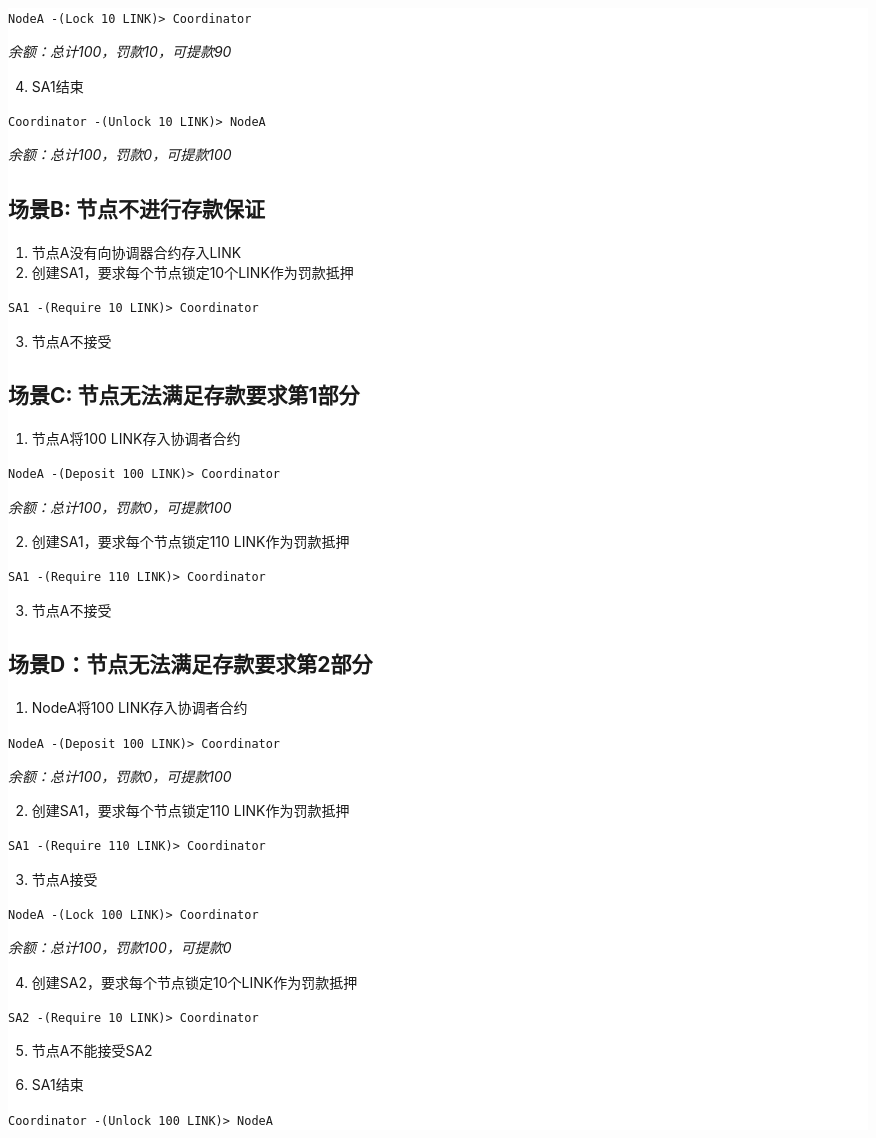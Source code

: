 `NodeA -(Lock 10 LINK)> Coordinator`

*余额：总计100，罚款10，可提款90*

4. SA1结束

`Coordinator -(Unlock 10 LINK)> NodeA`

*余额：总计100，罚款0，可提款100*

## 场景B: 节点不进行存款保证

1. 节点A没有向协调器合约存入LINK
2. 创建SA1，要求每个节点锁定10个LINK作为罚款抵押

`SA1 -(Require 10 LINK)> Coordinator`

3. 节点A不接受

## 场景C: 节点无法满足存款要求第1部分

1. 节点A将100 LINK存入协调者合约

`NodeA -(Deposit 100 LINK)> Coordinator` 

*余额：总计100，罚款0，可提款100*

2. 创建SA1，要求每个节点锁定110 LINK作为罚款抵押

`SA1 -(Require 110 LINK)> Coordinator`

3. 节点A不接受

## 场景D：节点无法满足存款要求第2部分

1. NodeA将100 LINK存入协调者合约

`NodeA -(Deposit 100 LINK)> Coordinator` 

*余额：总计100，罚款0，可提款100*

2. 创建SA1，要求每个节点锁定110 LINK作为罚款抵押

`SA1 -(Require 110 LINK)> Coordinator`

3. 节点A接受

`NodeA -(Lock 100 LINK)> Coordinator`

*余额：总计100，罚款100，可提款0*

4. 创建SA2，要求每个节点锁定10个LINK作为罚款抵押

`SA2 -(Require 10 LINK)> Coordinator`

5. 节点A不能接受SA2

6. SA1结束

`Coordinator -(Unlock 100 LINK)> NodeA`
